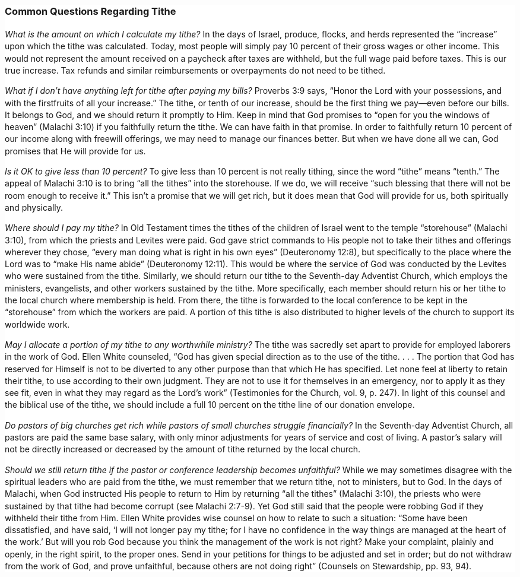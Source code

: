 ### Common Questions Regarding Tithe

_What is the amount on which I calculate my tithe?_ In the days of Israel, produce, flocks, and herds represented the “increase” upon which the tithe was calculated. Today, most people will simply pay 10 percent of their gross wages or other income. This would not represent the amount received on a paycheck after taxes are withheld, but the full wage paid before taxes. This is our true increase. Tax refunds and similar reimbursements or overpayments do not need to be tithed.

_What if I don’t have anything left for tithe after paying my bills?_ Proverbs 3:9 says, “Honor the Lord with your possessions, and with the firstfruits of all your increase.” The tithe, or tenth of our increase, should be the first thing we pay—even before our bills. It belongs to God, and we should return it promptly to Him. Keep in mind that God promises to “open for you the windows of heaven” (Malachi 3:10) if you faithfully return the tithe. We can have faith in that promise. In order to faithfully return 10 percent of our income along with freewill offerings, we may need to manage our finances better. But when we have done all we can, God promises that He will provide for us.

_Is it OK to give less than 10 percent?_ To give less than 10 percent is not really tithing, since the word “tithe” means “tenth.” The appeal of Malachi 3:10 is to bring “all the tithes” into the storehouse. If we do, we will receive “such blessing that there will not be room enough to receive it.” This isn’t a promise that we will get rich, but it does mean that God will provide for us, both spiritually and physically.

_Where should I pay my tithe?_ In Old Testament times the tithes of the children of Israel went to the temple “storehouse” (Malachi 3:10), from which the priests and Levites were paid. God gave strict commands to His people not to take their tithes and offerings wherever they chose, “every man doing what is right in his own eyes” (Deuteronomy 12:8), but specifically to the place where the Lord was to “make His name abide” (Deuteronomy 12:11). This would be where the service of God was conducted by the Levites who were sustained from the tithe. Similarly, we should return our tithe to the Seventh-day Adventist Church, which employs the ministers, evangelists, and other workers sustained by the tithe. More specifically, each member should return his or her tithe to the local church where membership is held. From there, the tithe is forwarded to the local conference to be kept in the “storehouse” from which the workers are paid. A portion of this tithe is also distributed to higher levels of the church to support its worldwide work.

_May I allocate a portion of my tithe to any worthwhile ministry?_ The tithe was sacredly set apart to provide for employed laborers in the work of God. Ellen White counseled, “God has given special direction as to the use of the tithe. . . . The portion that God has reserved for Himself is not to be diverted to any other purpose than that which He has specified. Let none feel at liberty to retain their tithe, to use according to their own judgment. They are not to use it for themselves in an emergency, nor to apply it as they see fit, even in what they may regard as the Lord’s work” (Testimonies for the Church, vol. 9, p. 247). In light of this counsel and the biblical use of the tithe, we should include a full 10 percent on the tithe line of our donation envelope.

_Do pastors of big churches get rich while pastors of small churches struggle financially?_ In the Seventh-day Adventist Church, all pastors are paid the same base salary, with only minor adjustments for years of service and cost of living. A pastor’s salary will not be directly increased or decreased by the amount of tithe returned by the local church.

_Should we still return tithe if the pastor or conference leadership becomes unfaithful?_ While we may sometimes disagree with the spiritual leaders who are paid from the tithe, we must remember that we return tithe, not to ministers, but to God. In the days of Malachi, when God instructed His people to return to Him by returning “all the tithes” (Malachi 3:10), the priests who were sustained by that tithe had become corrupt (see Malachi 2:7-9). Yet God still said that the people were robbing God if they withheld their tithe from Him. Ellen White provides wise counsel on how to relate to such a situation: “Some have been dissatisfied, and have said, ‘I will not longer pay my tithe; for I have no confidence in the way things are managed at the heart of the work.’ But will you rob God because you think the management of the work is not right? Make your complaint, plainly and openly, in the right spirit, to the proper ones. Send in your petitions for things to be adjusted and set in order; but do not withdraw from the work of God, and prove unfaithful, because others are not doing right” (Counsels on Stewardship, pp. 93, 94).
